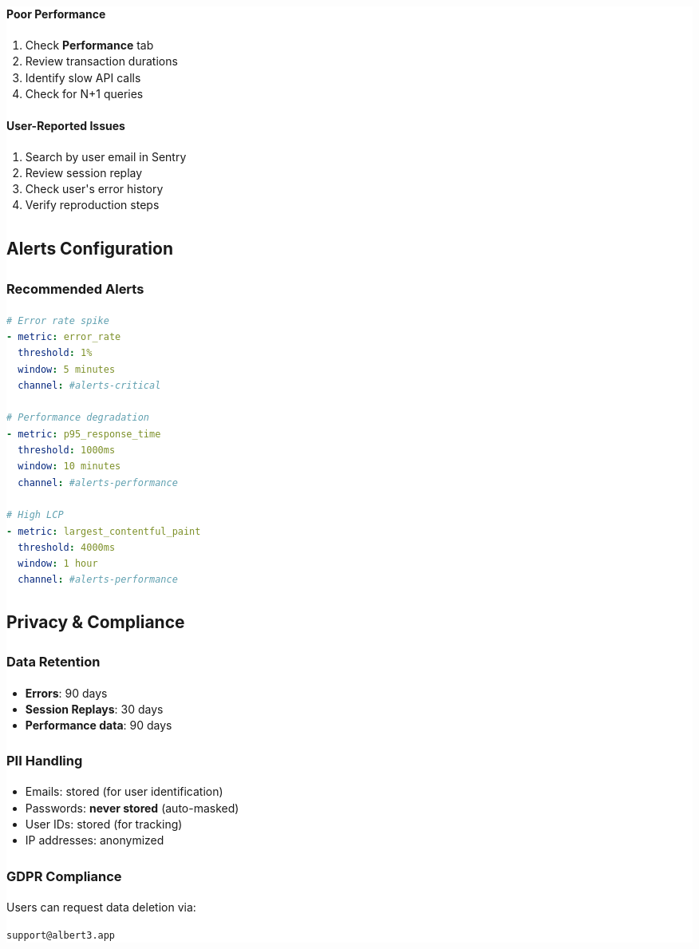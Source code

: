 #### Poor Performance
1. Check **Performance** tab
2. Review transaction durations
3. Identify slow API calls
4. Check for N+1 queries

#### User-Reported Issues
1. Search by user email in Sentry
2. Review session replay
3. Check user's error history
4. Verify reproduction steps

## Alerts Configuration

### Recommended Alerts
```yaml
# Error rate spike
- metric: error_rate
  threshold: 1%
  window: 5 minutes
  channel: #alerts-critical

# Performance degradation
- metric: p95_response_time
  threshold: 1000ms
  window: 10 minutes
  channel: #alerts-performance

# High LCP
- metric: largest_contentful_paint
  threshold: 4000ms
  window: 1 hour
  channel: #alerts-performance
```

## Privacy & Compliance

### Data Retention
- **Errors**: 90 days
- **Session Replays**: 30 days
- **Performance data**: 90 days

### PII Handling
- Emails: stored (for user identification)
- Passwords: **never stored** (auto-masked)
- User IDs: stored (for tracking)
- IP addresses: anonymized

### GDPR Compliance
Users can request data deletion via:
```
support@albert3.app
```
